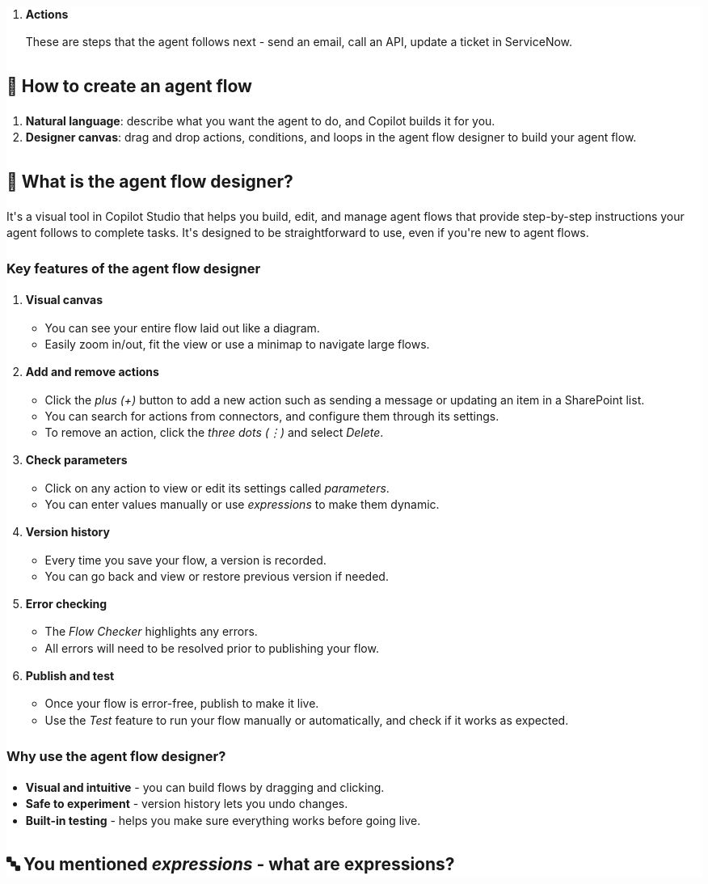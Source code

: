 1. **Actions**

    These are steps that the agent follows next - send an email, call an API, update a ticket in ServiceNow.

## 🧶 How to create an agent flow

1. **Natural language**: describe what you want the agent to do, and Copilot builds it for you.
1. **Designer canvas**: drag and drop actions, conditions, and loops in the agent flow designer to build your agent flow.

## 🎨 What is the agent flow designer?

It's a visual tool in Copilot Studio that helps you build, edit, and manage agent flows that provide step-by-step instructions your agent follows to complete tasks. It's designed to be straightforward to use, even if you're new to agent flows.

### Key features of the agent flow designer

1. **Visual canvas**
    - You can see your entire flow laid out like a diagram.
    - Easily zoom in/out, fit the view or use a minimap to navigate large flows.

1. **Add and remove actions**
    - Click the _plus (+)_ button to add a new action such as sending a message or updating an item in a SharePoint list.
    - You can search for actions from connectors, and configure them through its settings.
    - To remove an action, click the _three dots (⋮)_ and select _Delete_.

1. **Check parameters**
    - Click on any action to view or edit its settings called _parameters_.
    - You can enter values manually or use _expressions_ to make them dynamic.

1. **Version history**
    - Every time you save your flow, a version is recorded.
    - You can go back and view or restore previous version if needed.

1. **Error checking**
    - The _Flow Checker_ highlights any errors.
    - All errors will need to be resolved prior to publishing your flow.

1. **Publish and test**
    - Once your flow is error-free, publish to make it live.
    - Use the _Test_ feature to run your flow manually or automatically, and check if it works as expected.

### Why use the agent flow designer?

- **Visual and intuitive** - you can build flows by dragging and clicking.
- **Safe to experiment** - version history lets you undo changes.
- **Built-in testing** - helps you make sure everything works before going live.

## 🔤 You mentioned _expressions_ - what are expressions?
